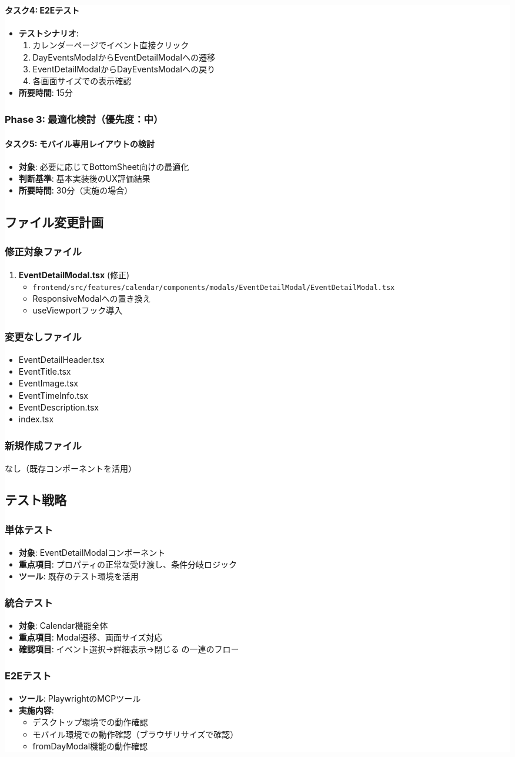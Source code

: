 #### タスク4: E2Eテスト
- **テストシナリオ**:
  1. カレンダーページでイベント直接クリック
  2. DayEventsModalからEventDetailModalへの遷移
  3. EventDetailModalからDayEventsModalへの戻り
  4. 各画面サイズでの表示確認
- **所要時間**: 15分

### Phase 3: 最適化検討（優先度：中）

#### タスク5: モバイル専用レイアウトの検討
- **対象**: 必要に応じてBottomSheet向けの最適化
- **判断基準**: 基本実装後のUX評価結果
- **所要時間**: 30分（実施の場合）

## ファイル変更計画

### 修正対象ファイル
1. **EventDetailModal.tsx** (修正)
   - `frontend/src/features/calendar/components/modals/EventDetailModal/EventDetailModal.tsx`
   - ResponsiveModalへの置き換え
   - useViewportフック導入

### 変更なしファイル
- EventDetailHeader.tsx
- EventTitle.tsx
- EventImage.tsx
- EventTimeInfo.tsx
- EventDescription.tsx
- index.tsx

### 新規作成ファイル
なし（既存コンポーネントを活用）

## テスト戦略

### 単体テスト
- **対象**: EventDetailModalコンポーネント
- **重点項目**: プロパティの正常な受け渡し、条件分岐ロジック
- **ツール**: 既存のテスト環境を活用

### 統合テスト
- **対象**: Calendar機能全体
- **重点項目**: Modal遷移、画面サイズ対応
- **確認項目**: イベント選択→詳細表示→閉じる の一連のフロー

### E2Eテスト
- **ツール**: PlaywrightのMCPツール
- **実施内容**:
  - デスクトップ環境での動作確認
  - モバイル環境での動作確認（ブラウザリサイズで確認）
  - fromDayModal機能の動作確認
